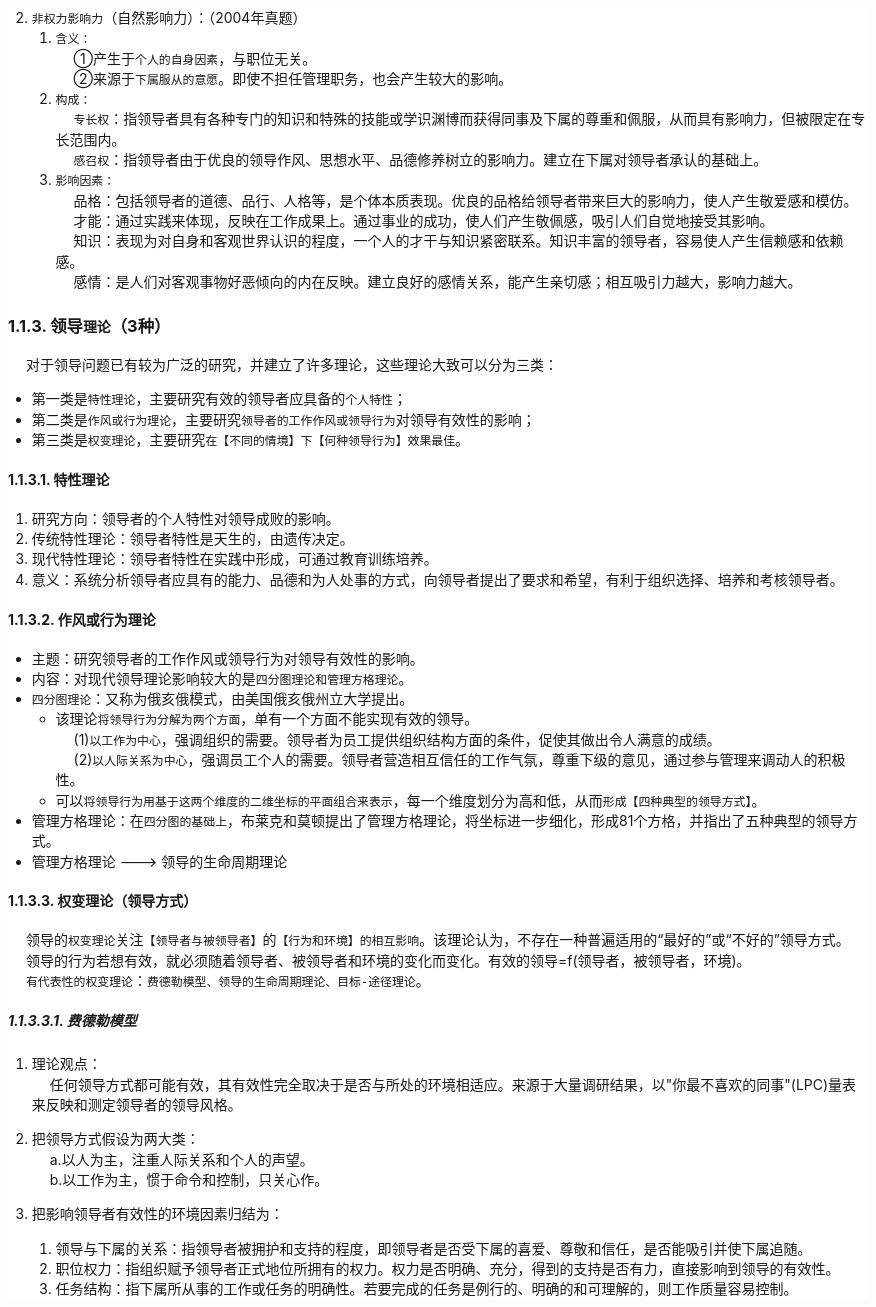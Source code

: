 2. `非权力影响力`（自然影响力）：（2004年真题）   
    1. `含义：`  
    &emsp; ①产生于`个人的自身因素`，与职位无关。  
    &emsp; ②来源于`下属服从的意愿`。即使不担任管理职务，也会产生较大的影响。  
    2. `构成：`  
    &emsp; `专长权`：指领导者具有各种专门的知识和特殊的技能或学识渊博而获得同事及下属的尊重和佩服，从而具有影响力，但被限定在专长范围内。    
    &emsp; `感召权`：指领导者由于优良的领导作风、思想水平、品德修养树立的影响力。建立在下属对领导者承认的基础上。     
    3. `影响因素：`   
    &emsp; 品格：包括领导者的道德、品行、人格等，是个体本质表现。优良的品格给领导者带来巨大的影响力，使人产生敬爱感和模仿。   
    &emsp; 才能：通过实践来体现，反映在工作成果上。通过事业的成功，使人们产生敬佩感，吸引人们自觉地接受其影响。   
    &emsp; 知识：表现为对自身和客观世界认识的程度，一个人的才干与知识紧密联系。知识丰富的领导者，容易使人产生信赖感和依赖感。   
    &emsp; 感情：是人们对客观事物好恶倾向的内在反映。建立良好的感情关系，能产生亲切感；相互吸引力越大，影响力越大。   

### 1.1.3. 领导`理论`（3种）   
&emsp; 对于领导问题已有较为广泛的研究，并建立了许多理论，这些理论大致可以分为三类：
* 第一类是`特性理论`，主要研究有效的领导者应具备的`个人特性`；
* 第二类是`作风或行为理论`，主要研究`领导者的工作作风或领导行为`对领导有效性的影响；
* 第三类是`权变理论`，主要研究`在【不同的情境】下【何种领导行为】效果最佳`。  

#### 1.1.3.1. 特性理论
1. 研究方向：领导者的个人特性对领导成败的影响。  
2. 传统特性理论：领导者特性是天生的，由遗传决定。  
3. 现代特性理论：领导者特性在实践中形成，可通过教育训练培养。  
4. 意义：系统分析领导者应具有的能力、品德和为人处事的方式，向领导者提出了要求和希望，有利于组织选择、培养和考核领导者。  

#### 1.1.3.2. 作风或行为理论
* 主题：研究领导者的工作作风或领导行为对领导有效性的影响。  
* 内容：对现代领导理论影响较大的是`四分图理论和管理方格理论`。  
* `四分图理论`：又称为俄亥俄模式，由美国俄亥俄州立大学提出。
    * 该理论`将领导行为分解为两个方面`，单有一个方面不能实现有效的领导。    
    &emsp; (1)`以工作为中心`，强调组织的需要。领导者为员工提供组织结构方面的条件，促使其做出令人满意的成绩。  
    &emsp; (2)`以人际关系为中心`，强调员工个人的需要。领导者营造相互信任的工作气氛，尊重下级的意见，通过参与管理来调动人的积极性。  
    * 可以`将领导行为用基于这两个维度的二维坐标的平面组合来表示`，每一个维度划分为高和低，从而`形成【四种典型的领导方式】`。  
* 管理方格理论：在`四分图的基础上`，布莱克和莫顿提出了管理方格理论，将坐标进一步细化，形成81个方格，并指出了五种典型的领导方式。   
* 管理方格理论 ---> 领导的生命周期理论   

#### 1.1.3.3. 权变理论（领导方式）  
&emsp; 领导的`权变理论`关注`【领导者与被领导者】`的`【行为和环境】的相互影响`。该理论认为，不存在一种普遍适用的“最好的”或“不好的”领导方式。  
&emsp; 领导的行为若想有效，就必须随着领导者、被领导者和环境的变化而变化。有效的领导=f(领导者，被领导者，环境)。   
&emsp; `有代表性的权变理论`：`费德勒模型、领导的生命周期理论、目标-途径理论`。  

##### 1.1.3.3.1. 费德勒模型  
1. 理论观点：  
&emsp; 任何领导方式都可能有效，其有效性完全取决于是否与所处的环境相适应。来源于大量调研结果，以"你最不喜欢的同事"(LPC)量表来反映和测定领导者的领导风格。   

2. 把领导方式假设为两大类：  
&emsp; a.以人为主，注重人际关系和个人的声望。  
&emsp; b.以工作为主，惯于命令和控制，只关心作。  

3. 把影响领导者有效性的环境因素归结为：   
    1. 领导与下属的关系：指领导者被拥护和支持的程度，即领导者是否受下属的喜爱、尊敬和信任，是否能吸引并使下属追随。  
    2. 职位权力：指组织赋予领导者正式地位所拥有的权力。权力是否明确、充分，得到的支持是否有力，直接影响到领导的有效性。  
    3. 任务结构：指下属所从事的工作或任务的明确性。若要完成的任务是例行的、明确的和可理解的，则工作质量容易控制。  
